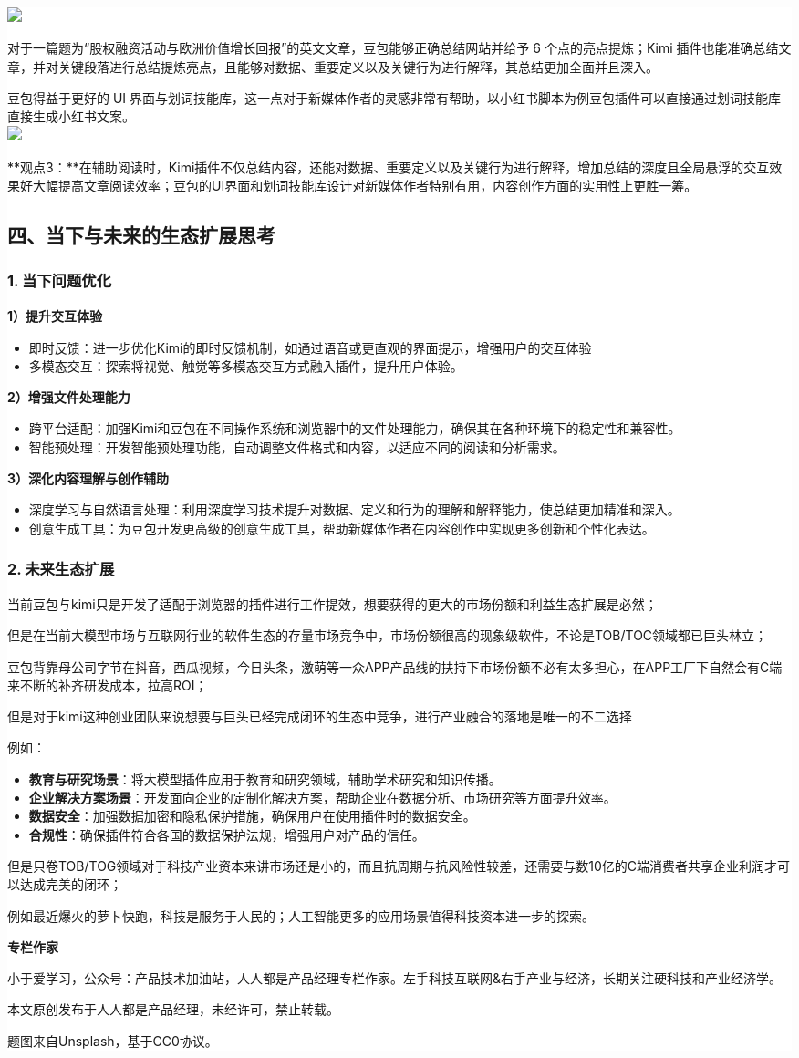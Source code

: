 ![](https://image.woshipm.com/2024/07/18/f30b8c7e-44c5-11ef-ab7e-00163e0b5ff3.jpg)

对于一篇题为“股权融资活动与欧洲价值增长回报”的英文文章，豆包能够正确总结网站并给予 6 个点的亮点提炼；Kimi 插件也能准确总结文章，并对关键段落进行总结提炼亮点，且能够对数据、重要定义以及关键行为进行解释，其总结更加全面并且深入。

豆包得益于更好的 UI 界面与划词技能库，这一点对于新媒体作者的灵感非常有帮助，以小红书脚本为例豆包插件可以直接通过划词技能库直接生成小红书文案。  
![](https://image.woshipm.com/2024/07/18/07685b8e-44c6-11ef-ab7e-00163e0b5ff3.jpg)

**观点3：**在辅助阅读时，Kimi插件不仅总结内容，还能对数据、重要定义以及关键行为进行解释，增加总结的深度且全局悬浮的交互效果好大幅提高文章阅读效率；豆包的UI界面和划词技能库设计对新媒体作者特别有用，内容创作方面的实用性上更胜一筹。

## 四、当下与未来的生态扩展思考

### 1\. 当下问题优化

**1）提升交互体验**

*   即时反馈：进一步优化Kimi的即时反馈机制，如通过语音或更直观的界面提示，增强用户的交互体验
*   多模态交互：探索将视觉、触觉等多模态交互方式融入插件，提升用户体验。

**2）增强文件处理能力**

*   跨平台适配：加强Kimi和豆包在不同操作系统和浏览器中的文件处理能力，确保其在各种环境下的稳定性和兼容性。
*   智能预处理：开发智能预处理功能，自动调整文件格式和内容，以适应不同的阅读和分析需求。

**3）深化内容理解与创作辅助**

*   深度学习与自然语言处理：利用深度学习技术提升对数据、定义和行为的理解和解释能力，使总结更加精准和深入。
*   创意生成工具：为豆包开发更高级的创意生成工具，帮助新媒体作者在内容创作中实现更多创新和个性化表达。

### 2\. 未来生态扩展

当前豆包与kimi只是开发了适配于浏览器的插件进行工作提效，想要获得的更大的市场份额和利益生态扩展是必然；

但是在当前大模型市场与互联网行业的软件生态的存量市场竞争中，市场份额很高的现象级软件，不论是TOB/TOC领域都已巨头林立；

豆包背靠母公司字节在抖音，西瓜视频，今日头条，激萌等一众APP产品线的扶持下市场份额不必有太多担心，在APP工厂下自然会有C端来不断的补齐研发成本，拉高ROI；

但是对于kimi这种创业团队来说想要与巨头已经完成闭环的生态中竞争，进行产业融合的落地是唯一的不二选择

例如：

*   **教育与研究场景**：将大模型插件应用于教育和研究领域，辅助学术研究和知识传播。
*   **企业解决方案场景**：开发面向企业的定制化解决方案，帮助企业在数据分析、市场研究等方面提升效率。
*   **数据安全**：加强数据加密和隐私保护措施，确保用户在使用插件时的数据安全。
*   **合规性**：确保插件符合各国的数据保护法规，增强用户对产品的信任。

但是只卷TOB/TOG领域对于科技产业资本来讲市场还是小的，而且抗周期与抗风险性较差，还需要与数10亿的C端消费者共享企业利润才可以达成完美的闭环；

例如最近爆火的萝卜快跑，科技是服务于人民的；人工智能更多的应用场景值得科技资本进一步的探索。

**专栏作家**

小于爱学习，公众号：产品技术加油站，人人都是产品经理专栏作家。左手科技互联网&右手产业与经济，长期关注硬科技和产业经济学。

本文原创发布于人人都是产品经理，未经许可，禁止转载。

题图来自Unsplash，基于CC0协议。
